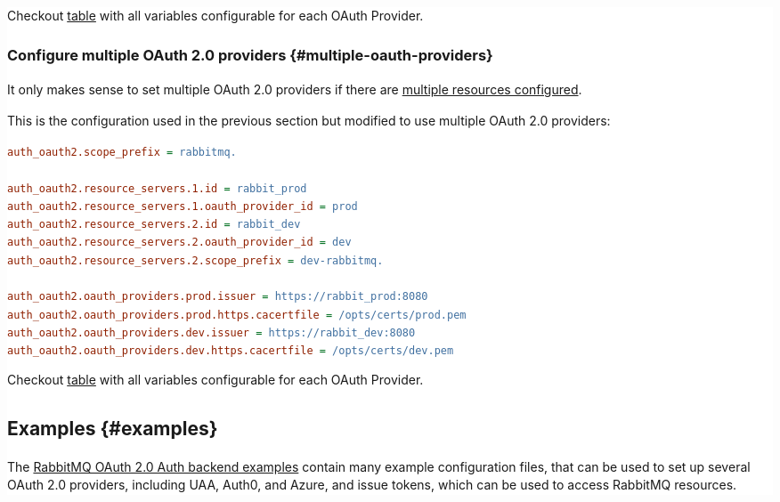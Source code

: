 Checkout [table](#multiple-resource-servers-configuration) with all variables configurable for
each OAuth Provider.

### Configure multiple OAuth 2.0 providers {#multiple-oauth-providers}

It only makes sense to set multiple OAuth 2.0 providers if there are [multiple resources configured](#multiple-resource-servers).

This is the configuration used in the previous section but modified to use multiple OAuth 2.0 providers:

```ini
auth_oauth2.scope_prefix = rabbitmq.

auth_oauth2.resource_servers.1.id = rabbit_prod
auth_oauth2.resource_servers.1.oauth_provider_id = prod
auth_oauth2.resource_servers.2.id = rabbit_dev
auth_oauth2.resource_servers.2.oauth_provider_id = dev
auth_oauth2.resource_servers.2.scope_prefix = dev-rabbitmq.

auth_oauth2.oauth_providers.prod.issuer = https://rabbit_prod:8080
auth_oauth2.oauth_providers.prod.https.cacertfile = /opts/certs/prod.pem
auth_oauth2.oauth_providers.dev.issuer = https://rabbit_dev:8080
auth_oauth2.oauth_providers.dev.https.cacertfile = /opts/certs/dev.pem
```

Checkout [table](#multiple-oauth-providers-configuration) with all variables configurable for
each OAuth Provider.

## Examples {#examples}

The [RabbitMQ OAuth 2.0 Auth backend examples](./oauth2-examples) contain many example configuration files, that can be used to set up several OAuth 2.0 providers, including UAA, Auth0, and Azure, and issue tokens, which can be used to access RabbitMQ resources.
